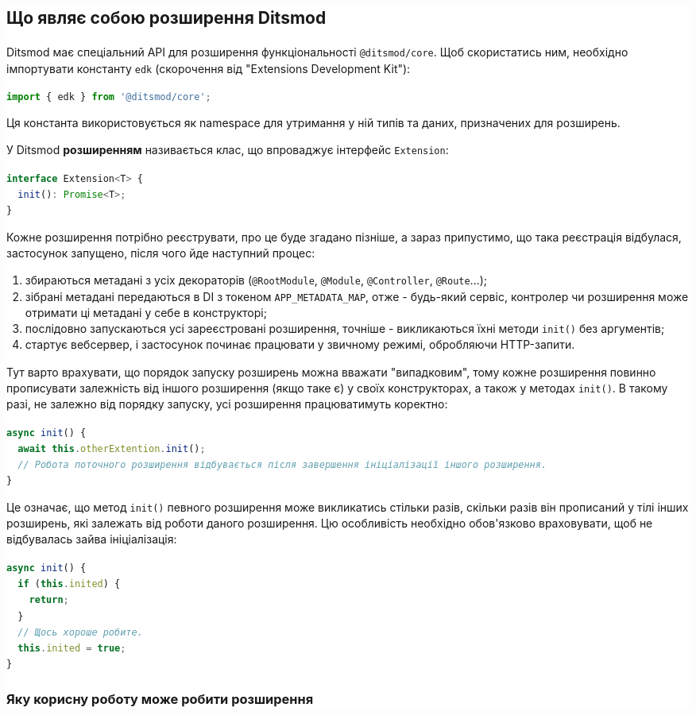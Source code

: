 ## Що являє собою розширення Ditsmod

Ditsmod має спеціальний API для розширення функціональності `@ditsmod/core`. Щоб скористатись ним, необхідно імпортувати константу `edk` (скорочення від "Extensions Development Kit"):

```ts
import { edk } from '@ditsmod/core';
```

Ця константа використовується як namespace для утримання у ній типів та даних, призначених для розширень.

У Ditsmod **розширенням** називається клас, що впроваджує інтерфейс `Extension`:

```ts
interface Extension<T> {
  init(): Promise<T>;
}
```

Кожне розширення потрібно реєструвати, про це буде згадано пізніше, а зараз припустимо, що така реєстрація відбулася, застосунок запущено, після чого йде наступний процес:

1. збираються метадані з усіх декораторів (`@RootModule`, `@Module`, `@Controller`, `@Route`...);
2. зібрані метадані передаються в DI з токеном `APP_METADATA_MAP`, отже - будь-який сервіс, контролер чи розширення може отримати ці метадані у себе в конструкторі;
3. послідовно запускаються усі зареєстровані розширення, точніше - викликаються їхні методи `init()` без аргументів;
4. стартує вебсервер, і застосунок починає працювати у звичному режимі, обробляючи HTTP-запити.

Тут варто врахувати, що порядок запуску розширень можна вважати "випадковим", тому кожне розширення повинно прописувати залежність від іншого розширення (якщо таке є) у своїх конструкторах, а також у методах `init()`. В такому разі, не залежно від порядку запуску, усі розширення працюватимуть коректно:

```ts
async init() {
  await this.otherExtention.init();
  // Робота поточного розширення відбувається після завершення ініціалізації іншого розширення.
}
```

Це означає, що метод `init()` певного розширення може викликатись стільки разів, скільки разів він прописаний у тілі інших розширень, які залежать від роботи даного розширення. Цю особливість необхідно обов'язково враховувати, щоб не відбувалась зайва ініціалізація:

```ts
async init() {
  if (this.inited) {
    return;
  }
  // Щось хороше робите.
  this.inited = true;
}
```

### Яку корисну роботу може робити розширення
